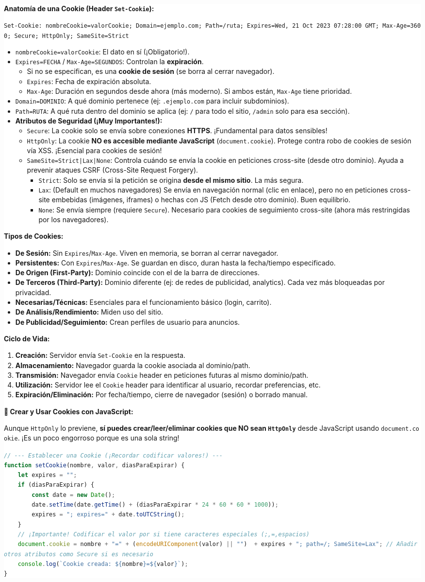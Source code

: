 **Anatomía de una Cookie (Header `Set-Cookie`):**

`Set-Cookie: nombreCookie=valorCookie; Domain=ejemplo.com; Path=/ruta; Expires=Wed, 21 Oct 2023 07:28:00 GMT; Max-Age=3600; Secure; HttpOnly; SameSite=Strict`

*   `nombreCookie=valorCookie`: El dato en sí (¡Obligatorio!).
*   `Expires=FECHA` / `Max-Age=SEGUNDOS`: Controlan la **expiración**.
    *   Si no se especifican, es una **cookie de sesión** (se borra al cerrar navegador).
    *   `Expires`: Fecha de expiración absoluta.
    *   `Max-Age`: Duración en segundos desde ahora (más moderno). Si ambos están, `Max-Age` tiene prioridad.
*   `Domain=DOMINIO`: A qué dominio pertenece (ej: `.ejemplo.com` para incluir subdominios).
*   `Path=RUTA`: A qué ruta dentro del dominio se aplica (ej: `/` para todo el sitio, `/admin` solo para esa sección).
*   **Atributos de Seguridad (¡Muy Importantes!):**
    *   `Secure`: La cookie solo se envía sobre conexiones **HTTPS**. ¡Fundamental para datos sensibles!
    *   `HttpOnly`: La cookie **NO es accesible mediante JavaScript** (`document.cookie`). Protege contra robo de cookies de sesión vía XSS. ¡Esencial para cookies de sesión!
    *   `SameSite=Strict|Lax|None`: Controla cuándo se envía la cookie en peticiones cross-site (desde otro dominio). Ayuda a prevenir ataques CSRF (Cross-Site Request Forgery).
        *   `Strict`: Solo se envía si la petición se origina **desde el mismo sitio**. La más segura.
        *   `Lax`: (Default en muchos navegadores) Se envía en navegación normal (clic en enlace), pero no en peticiones cross-site embebidas (imágenes, iframes) o hechas con JS (Fetch desde otro dominio). Buen equilibrio.
        *   `None`: Se envía siempre (requiere `Secure`). Necesario para cookies de seguimiento cross-site (ahora más restringidas por los navegadores).

**Tipos de Cookies:**

*   **De Sesión:** Sin `Expires`/`Max-Age`. Viven en memoria, se borran al cerrar navegador.
*   **Persistentes:** Con `Expires`/`Max-Age`. Se guardan en disco, duran hasta la fecha/tiempo especificado.
*   **De Origen (First-Party):** Dominio coincide con el de la barra de direcciones.
*   **De Terceros (Third-Party):** Dominio diferente (ej: de redes de publicidad, analytics). Cada vez más bloqueadas por privacidad.
*   **Necesarias/Técnicas:** Esenciales para el funcionamiento básico (login, carrito).
*   **De Análisis/Rendimiento:** Miden uso del sitio.
*   **De Publicidad/Seguimiento:** Crean perfiles de usuario para anuncios.

**Ciclo de Vida:**

1.  **Creación:** Servidor envía `Set-Cookie` en la respuesta.
2.  **Almacenamiento:** Navegador guarda la cookie asociada al dominio/path.
3.  **Transmisión:** Navegador envía `Cookie` header en peticiones futuras al mismo dominio/path.
4.  **Utilización:** Servidor lee el `Cookie` header para identificar al usuario, recordar preferencias, etc.
5.  **Expiración/Eliminación:** Por fecha/tiempo, cierre de navegador (sesión) o borrado manual.

**🍪 Crear y Usar Cookies con JavaScript:**

Aunque `HttpOnly` lo previene, **sí puedes crear/leer/eliminar cookies que NO sean `HttpOnly`** desde JavaScript usando `document.cookie`. ¡Es un poco engorroso porque es una sola string!

```javascript
// --- Establecer una Cookie (¡Recordar codificar valores!) ---
function setCookie(nombre, valor, diasParaExpirar) {
    let expires = "";
    if (diasParaExpirar) {
        const date = new Date();
        date.setTime(date.getTime() + (diasParaExpirar * 24 * 60 * 60 * 1000));
        expires = "; expires=" + date.toUTCString();
    }
    // ¡Importante! Codificar el valor por si tiene caracteres especiales (;,=,espacios)
    document.cookie = nombre + "=" + (encodeURIComponent(valor) || "")  + expires + "; path=/; SameSite=Lax"; // Añadir otros atributos como Secure si es necesario
    console.log(`Cookie creada: ${nombre}=${valor}`);
}
```